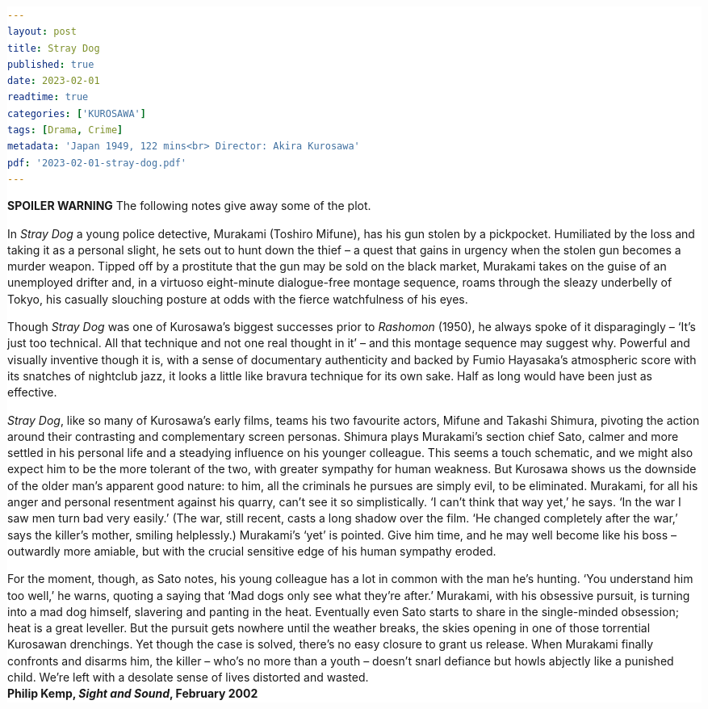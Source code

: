 ```yaml
---
layout: post
title: Stray Dog
published: true
date: 2023-02-01
readtime: true
categories: ['KUROSAWA']
tags: [Drama, Crime]
metadata: 'Japan 1949, 122 mins<br> Director: Akira Kurosawa'
pdf: '2023-02-01-stray-dog.pdf'
---
```


**SPOILER WARNING** The following notes give away some of the plot.

In _Stray Dog_ a young police detective, Murakami (Toshiro Mifune), has his gun stolen by a pickpocket. Humiliated by the loss and taking it as a personal slight, he sets out to hunt down the thief – a quest that gains in urgency when the stolen gun becomes a murder weapon. Tipped off by a prostitute that the gun may be sold on the black market, Murakami takes on the guise of an unemployed drifter and, in a virtuoso eight-minute dialogue-free montage sequence, roams through the sleazy underbelly of Tokyo, his casually slouching posture at odds with the fierce watchfulness of his eyes.

Though _Stray Dog_ was one of Kurosawa’s biggest successes prior to _Rashomon_ (1950), he always spoke of it disparagingly – ‘It’s just too technical. All that technique and not one real thought in it’ – and this montage sequence may suggest why. Powerful and visually inventive though it is, with a sense of documentary authenticity and backed by Fumio Hayasaka’s atmospheric score with its snatches of nightclub jazz, it looks a little like bravura technique for its own sake. Half as long would have been just as effective.

_Stray Dog_, like so many of Kurosawa’s early films, teams his two favourite actors, Mifune and Takashi Shimura, pivoting the action around their contrasting and complementary screen personas. Shimura plays Murakami’s section chief Sato, calmer and more settled in his personal life and a steadying influence on his younger colleague. This seems a touch schematic, and we might also expect him to be the more tolerant of the two, with greater sympathy for human weakness. But Kurosawa shows us the downside of the older man’s apparent good nature: to him, all the criminals he pursues are simply evil, to be eliminated. Murakami, for all his anger and personal resentment against his quarry, can’t see it so simplistically. ‘I can’t think that way yet,’ he says. ‘In the war I saw men turn bad very easily.’ (The war, still recent, casts a long shadow over the film. ‘He changed completely after the war,’ says the killer’s mother, smiling helplessly.) Murakami’s ‘yet’ is pointed. Give him time, and he may well become like his boss – outwardly more amiable, but with the crucial sensitive edge of his human sympathy eroded.

For the moment, though, as Sato notes, his young colleague has a lot in common with the man he’s hunting. ‘You understand him too well,’ he warns, quoting a saying that ‘Mad dogs only see what they’re after.’ Murakami, with his obsessive pursuit, is turning into a mad dog himself, slavering and panting in the heat. Eventually even Sato starts to share in the single-minded obsession; heat is a great leveller. But the pursuit gets nowhere until the weather breaks, the skies opening in one of those torrential Kurosawan drenchings. Yet though the case is solved, there’s no easy closure to grant us release. When Murakami finally confronts and disarms him, the killer – who’s no more than a youth – doesn’t snarl defiance but howls abjectly like a punished child. We’re left with a desolate sense of lives distorted and wasted.<br> 
**Philip Kemp, _Sight and Sound_, February 2002**  
